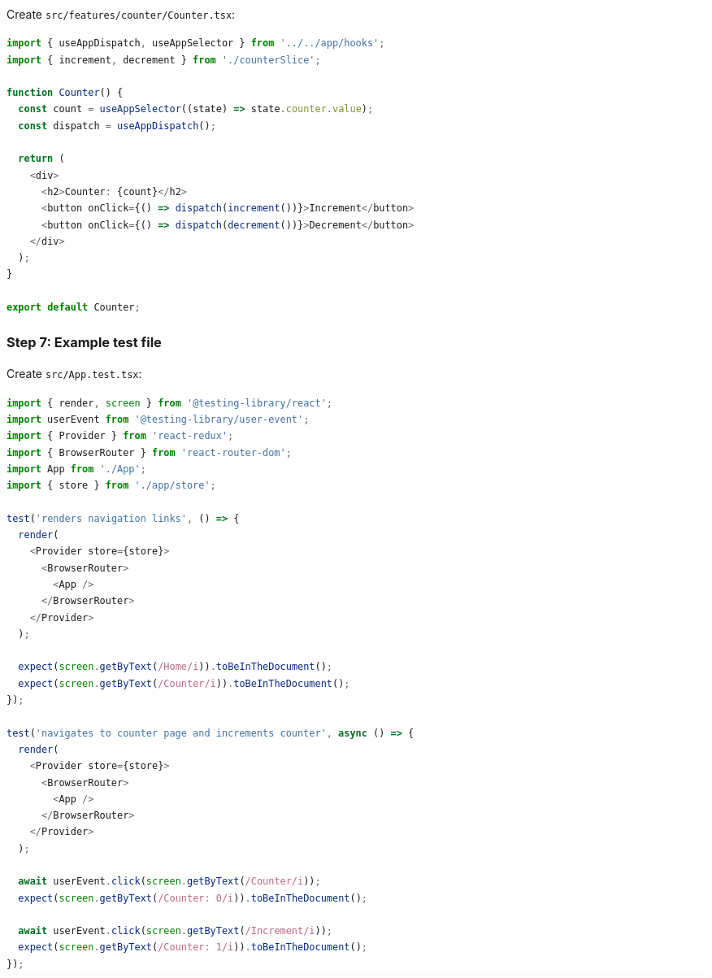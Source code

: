 Create `src/features/counter/Counter.tsx`:

```typescript
import { useAppDispatch, useAppSelector } from '../../app/hooks';
import { increment, decrement } from './counterSlice';

function Counter() {
  const count = useAppSelector((state) => state.counter.value);
  const dispatch = useAppDispatch();

  return (
    <div>
      <h2>Counter: {count}</h2>
      <button onClick={() => dispatch(increment())}>Increment</button>
      <button onClick={() => dispatch(decrement())}>Decrement</button>
    </div>
  );
}

export default Counter;
```

### Step 7: Example test file

Create `src/App.test.tsx`:

```typescript
import { render, screen } from '@testing-library/react';
import userEvent from '@testing-library/user-event';
import { Provider } from 'react-redux';
import { BrowserRouter } from 'react-router-dom';
import App from './App';
import { store } from './app/store';

test('renders navigation links', () => {
  render(
    <Provider store={store}>
      <BrowserRouter>
        <App />
      </BrowserRouter>
    </Provider>
  );

  expect(screen.getByText(/Home/i)).toBeInTheDocument();
  expect(screen.getByText(/Counter/i)).toBeInTheDocument();
});

test('navigates to counter page and increments counter', async () => {
  render(
    <Provider store={store}>
      <BrowserRouter>
        <App />
      </BrowserRouter>
    </Provider>
  );

  await userEvent.click(screen.getByText(/Counter/i));
  expect(screen.getByText(/Counter: 0/i)).toBeInTheDocument();

  await userEvent.click(screen.getByText(/Increment/i));
  expect(screen.getByText(/Counter: 1/i)).toBeInTheDocument();
});
```
